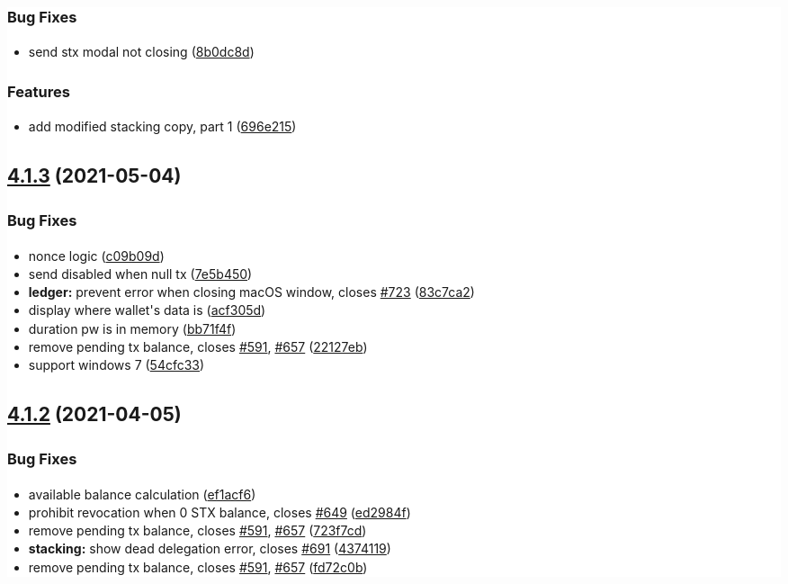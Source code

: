 
### Bug Fixes

* send stx modal not closing ([8b0dc8d](https://github.com/blockstack/stacks-wallet/commit/8b0dc8de525ce8aad9b8bf254ff939b2a787d15c))


### Features

* add modified stacking copy, part 1 ([696e215](https://github.com/blockstack/stacks-wallet/commit/696e215d2c81c74ead301892d4d0f21e6b4854ba))

## [4.1.3](https://github.com/blockstack/stacks-wallet/compare/v4.1.2...v4.1.3) (2021-05-04)


### Bug Fixes

* nonce logic ([c09b09d](https://github.com/blockstack/stacks-wallet/commit/c09b09d3ae359d072ec4cf03a9ee2b4f05122075))
* send disabled when null tx ([7e5b450](https://github.com/blockstack/stacks-wallet/commit/7e5b450297bee66e3dc63444dffedd8ad62de6df))
* **ledger:** prevent error when closing macOS window, closes [#723](https://github.com/blockstack/stacks-wallet/issues/723) ([83c7ca2](https://github.com/blockstack/stacks-wallet/commit/83c7ca2f4f1ee29b84516fbf410dcda9e7a1f43a))
* display where wallet's data is ([acf305d](https://github.com/blockstack/stacks-wallet/commit/acf305dd1fa30c4cbfa64d5d2df393631c9681cf))
* duration pw is in memory ([bb71f4f](https://github.com/blockstack/stacks-wallet/commit/bb71f4f051002b92f5f4509f573d8d59a3a868a0))
* remove pending tx balance, closes [#591](https://github.com/blockstack/stacks-wallet/issues/591), [#657](https://github.com/blockstack/stacks-wallet/issues/657) ([22127eb](https://github.com/blockstack/stacks-wallet/commit/22127eb6db215e6f52300285416d2a4dc24ddc68))
* support windows 7 ([54cfc33](https://github.com/blockstack/stacks-wallet/commit/54cfc3306fab4c8f8ab436ad0a7e4dc01028d981))

## [4.1.2](https://github.com/blockstack/stacks-wallet/compare/v4.1.1...v4.1.2) (2021-04-05)


### Bug Fixes

* available balance calculation ([ef1acf6](https://github.com/blockstack/stacks-wallet/commit/ef1acf605328de2763ae2e098bd14e4e24295e80))
* prohibit revocation when 0 STX balance, closes [#649](https://github.com/blockstack/stacks-wallet/issues/649) ([ed2984f](https://github.com/blockstack/stacks-wallet/commit/ed2984f587568a2b33c75db6b94d402abaa2636c))
* remove pending tx balance, closes [#591](https://github.com/blockstack/stacks-wallet/issues/591), [#657](https://github.com/blockstack/stacks-wallet/issues/657) ([723f7cd](https://github.com/blockstack/stacks-wallet/commit/723f7cd37aa9265425a404354606ae6c7cd85d67))
* **stacking:** show dead delegation error, closes [#691](https://github.com/blockstack/stacks-wallet/issues/691) ([4374119](https://github.com/blockstack/stacks-wallet/commit/4374119bc4ba7741008ecf4d7adedf7cb72a1bd5))
* remove pending tx balance, closes [#591](https://github.com/blockstack/stacks-wallet/issues/591), [#657](https://github.com/blockstack/stacks-wallet/issues/657) ([fd72c0b](https://github.com/blockstack/stacks-wallet/commit/fd72c0ba734a8e9cd001e4cab09d31cb2556f7cf))
